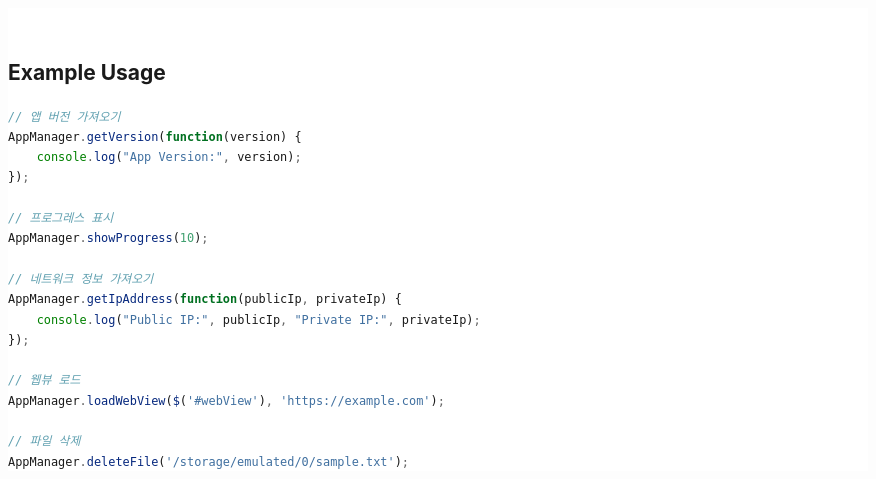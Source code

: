 
<br>


## Example Usage

```js
// 앱 버전 가져오기
AppManager.getVersion(function(version) {
    console.log("App Version:", version);
});

// 프로그레스 표시
AppManager.showProgress(10);

// 네트워크 정보 가져오기
AppManager.getIpAddress(function(publicIp, privateIp) {
    console.log("Public IP:", publicIp, "Private IP:", privateIp);
});

// 웹뷰 로드
AppManager.loadWebView($('#webView'), 'https://example.com');

// 파일 삭제
AppManager.deleteFile('/storage/emulated/0/sample.txt');
```